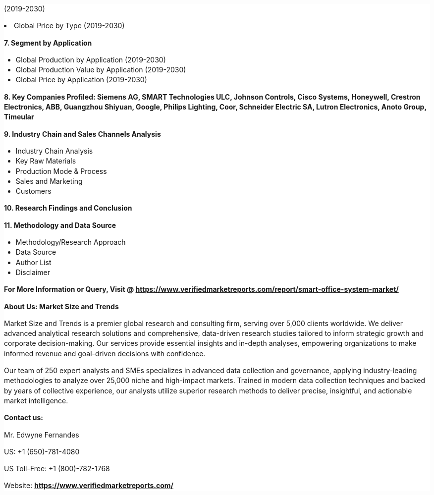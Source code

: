 (2019-2030)</li><li>Global Price by Type (2019-2030)</li></ul><p><strong>7. Segment by Application</strong></p><ul><li>Global Production by Application (2019-2030)</li><li>Global Production Value by Application (2019-2030)</li><li>Global Price by Application (2019-2030)</li></ul><p><strong>8. Key Companies Profiled: Siemens AG, SMART Technologies ULC, Johnson Controls, Cisco Systems, Honeywell, Crestron Electronics, ABB, Guangzhou Shiyuan, Google, Philips Lighting, Coor, Schneider Electric SA, Lutron Electronics, Anoto Group, Timeular</strong></p><p><strong>9. Industry Chain and Sales Channels Analysis</strong></p><ul><li>Industry Chain Analysis</li><li>Key Raw Materials</li><li>Production Mode &amp; Process</li><li>Sales and Marketing</li><li>Customers</li></ul><p><strong>10. Research Findings and Conclusion</strong></p><p><strong>11. Methodology and Data Source</strong></p><ul><li>Methodology/Research Approach</li><li>Data Source</li><li>Author List</li><li>Disclaimer</li></ul></p><p><strong>For More Information or Query, Visit @ <a href="https://www.verifiedmarketreports.com/report/smart-office-system-market/">https://www.verifiedmarketreports.com/report/smart-office-system-market/</a></strong></p><p><strong>About Us: Market Size and Trends</strong></p><p>Market Size and Trends is a premier global research and consulting firm, serving over 5,000 clients worldwide. We deliver advanced analytical research solutions and comprehensive, data-driven research studies tailored to inform strategic growth and corporate decision-making. Our services provide essential insights and in-depth analyses, empowering organizations to make informed revenue and goal-driven decisions with confidence.</p><p>Our team of 250 expert analysts and SMEs specializes in advanced data collection and governance, applying industry-leading methodologies to analyze over 25,000 niche and high-impact markets. Trained in modern data collection techniques and backed by years of collective experience, our analysts utilize superior research methods to deliver precise, insightful, and actionable market intelligence.</p><p><strong>Contact us:</strong></p><p>Mr. Edwyne Fernandes</p><p>US: +1 (650)-781-4080</p><p>US Toll-Free: +1 (800)-782-1768</p><p>Website: <strong><a href="https://www.verifiedmarketreports.com/">https://www.verifiedmarketreports.com/</a></strong></p>
